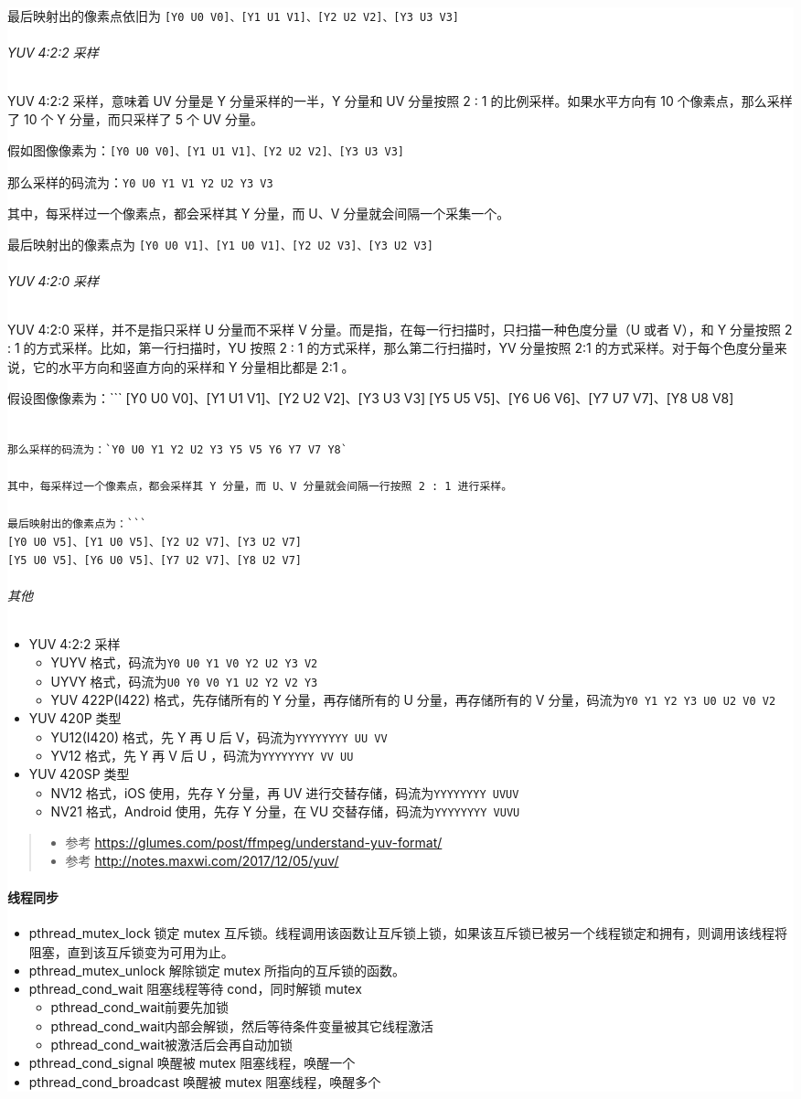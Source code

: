 最后映射出的像素点依旧为 `[Y0 U0 V0]、[Y1 U1 V1]、[Y2 U2 V2]、[Y3 U3 V3]`

###### YUV 4:2:2 采样
YUV 4:2:2 采样，意味着 UV 分量是 Y 分量采样的一半，Y 分量和 UV 分量按照 2 : 1 的比例采样。如果水平方向有 10 个像素点，那么采样了 10 个 Y 分量，而只采样了 5 个 UV 分量。

假如图像像素为：`[Y0 U0 V0]、[Y1 U1 V1]、[Y2 U2 V2]、[Y3 U3 V3]`

那么采样的码流为：`Y0 U0 Y1 V1 Y2 U2 Y3 V3`

其中，每采样过一个像素点，都会采样其 Y 分量，而 U、V 分量就会间隔一个采集一个。

最后映射出的像素点为 `[Y0 U0 V1]、[Y1 U0 V1]、[Y2 U2 V3]、[Y3 U2 V3]`

###### YUV 4:2:0 采样
YUV 4:2:0 采样，并不是指只采样 U 分量而不采样 V 分量。而是指，在每一行扫描时，只扫描一种色度分量（U 或者 V），和 Y 分量按照 2 : 1 的方式采样。比如，第一行扫描时，YU 按照 2 : 1 的方式采样，那么第二行扫描时，YV 分量按照 2:1 的方式采样。对于每个色度分量来说，它的水平方向和竖直方向的采样和 Y 分量相比都是 2:1 。

假设图像像素为：```
[Y0 U0 V0]、[Y1 U1 V1]、[Y2 U2 V2]、[Y3 U3 V3]
[Y5 U5 V5]、[Y6 U6 V6]、[Y7 U7 V7]、[Y8 U8 V8]
```

那么采样的码流为：`Y0 U0 Y1 Y2 U2 Y3 Y5 V5 Y6 Y7 V7 Y8`

其中，每采样过一个像素点，都会采样其 Y 分量，而 U、V 分量就会间隔一行按照 2 : 1 进行采样。

最后映射出的像素点为：```
[Y0 U0 V5]、[Y1 U0 V5]、[Y2 U2 V7]、[Y3 U2 V7]
[Y5 U0 V5]、[Y6 U0 V5]、[Y7 U2 V7]、[Y8 U2 V7]
```

###### 其他
* YUV 4:2:2 采样
    * YUYV 格式，码流为`Y0 U0 Y1 V0 Y2 U2 Y3 V2`
    * UYVY 格式，码流为`U0 Y0 V0 Y1 U2 Y2 V2 Y3`
    * YUV 422P(I422) 格式，先存储所有的 Y 分量，再存储所有的 U 分量，再存储所有的 V 分量，码流为`Y0 Y1 Y2 Y3 U0 U2 V0 V2`
* YUV 420P 类型
    * YU12(I420) 格式，先 Y 再 U 后 V，码流为`YYYYYYYY UU VV`
    * YV12 格式，先 Y 再 V 后 U ，码流为`YYYYYYYY VV UU`
* YUV 420SP 类型
    * NV12 格式，iOS 使用，先存 Y 分量，再 UV 进行交替存储，码流为`YYYYYYYY UVUV`
    * NV21 格式，Android 使用，先存 Y 分量，在 VU 交替存储，码流为`YYYYYYYY VUVU`

> * 参考 https://glumes.com/post/ffmpeg/understand-yuv-format/
> * 参考 http://notes.maxwi.com/2017/12/05/yuv/

#### 线程同步
* pthread_mutex_lock 锁定 mutex 互斥锁。线程调用该函数让互斥锁上锁，如果该互斥锁已被另一个线程锁定和拥有，则调用该线程将阻塞，直到该互斥锁变为可用为止。
* pthread_mutex_unlock 解除锁定 mutex 所指向的互斥锁的函数。
* pthread_cond_wait 阻塞线程等待 cond，同时解锁 mutex
	* pthread_cond_wait前要先加锁
	* pthread_cond_wait内部会解锁，然后等待条件变量被其它线程激活
	* pthread_cond_wait被激活后会再自动加锁
* pthread_cond_signal 唤醒被 mutex 阻塞线程，唤醒一个
* pthread_cond_broadcast 唤醒被 mutex 阻塞线程，唤醒多个
